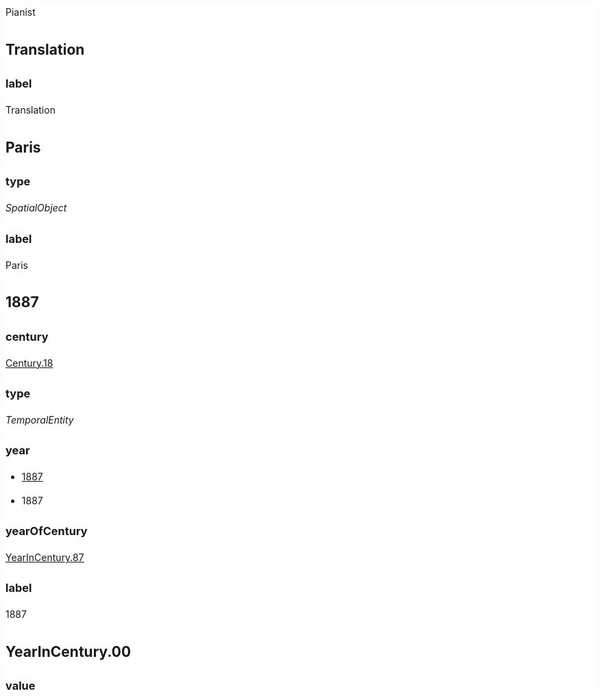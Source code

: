 Pianist

## Translation

### label


Translation

## Paris

### type


*SpatialObject*

### label


Paris

## 1887

### century


[Century.18](#Century.18)

### type


*TemporalEntity*

### year

 - [1887](#1887)

 - 1887

### yearOfCentury


[YearInCentury.87](#YearInCentury.87)

### label


1887

## YearInCentury.00

### value

